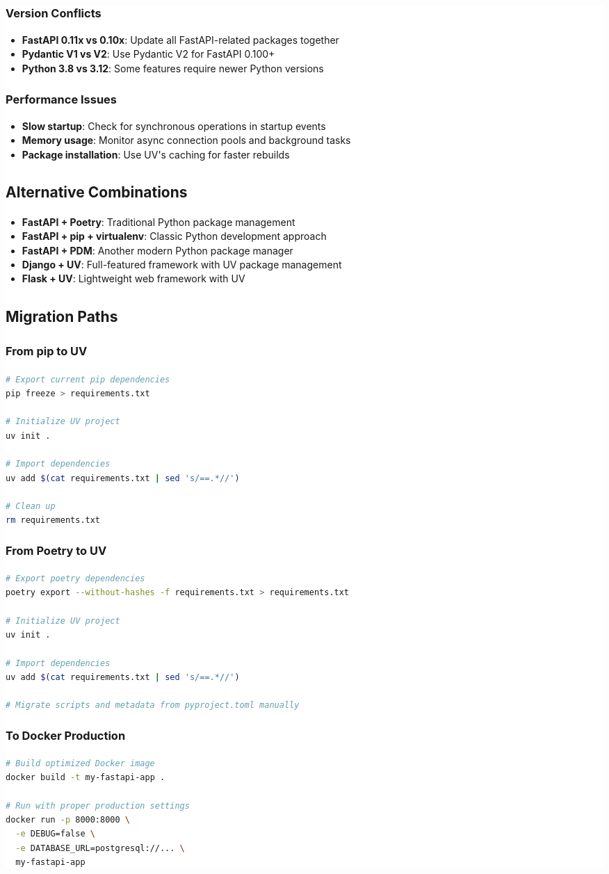 ### Version Conflicts
- **FastAPI 0.11x vs 0.10x**: Update all FastAPI-related packages together
- **Pydantic V1 vs V2**: Use Pydantic V2 for FastAPI 0.100+
- **Python 3.8 vs 3.12**: Some features require newer Python versions

### Performance Issues
- **Slow startup**: Check for synchronous operations in startup events
- **Memory usage**: Monitor async connection pools and background tasks
- **Package installation**: Use UV's caching for faster rebuilds

## Alternative Combinations
- **FastAPI + Poetry**: Traditional Python package management
- **FastAPI + pip + virtualenv**: Classic Python development approach
- **FastAPI + PDM**: Another modern Python package manager
- **Django + UV**: Full-featured framework with UV package management
- **Flask + UV**: Lightweight web framework with UV

## Migration Paths

### From pip to UV
```bash
# Export current pip dependencies
pip freeze > requirements.txt

# Initialize UV project
uv init .

# Import dependencies
uv add $(cat requirements.txt | sed 's/==.*//')

# Clean up
rm requirements.txt
```

### From Poetry to UV
```bash
# Export poetry dependencies
poetry export --without-hashes -f requirements.txt > requirements.txt

# Initialize UV project
uv init .

# Import dependencies
uv add $(cat requirements.txt | sed 's/==.*//')

# Migrate scripts and metadata from pyproject.toml manually
```

### To Docker Production
```bash
# Build optimized Docker image
docker build -t my-fastapi-app .

# Run with proper production settings
docker run -p 8000:8000 \
  -e DEBUG=false \
  -e DATABASE_URL=postgresql://... \
  my-fastapi-app
```

